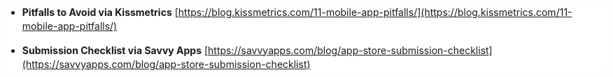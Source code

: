 * **Pitfalls to Avoid via Kissmetrics**
[https://blog.kissmetrics.com/11-mobile-app-pitfalls/](https://blog.kissmetrics.com/11-mobile-app-pitfalls/)

* **Submission Checklist via Savvy Apps**
[https://savvyapps.com/blog/app-store-submission-checklist](https://savvyapps.com/blog/app-store-submission-checklist)

